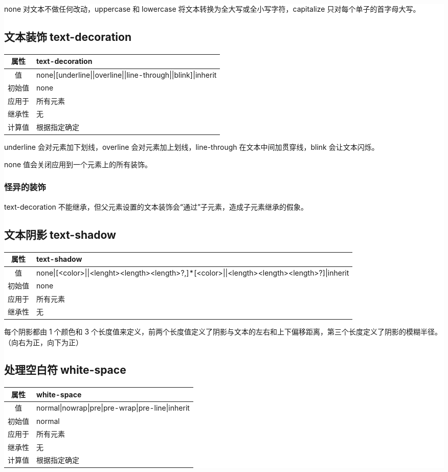 none 对文本不做任何改动，uppercase 和 lowercase 将文本转换为全大写或全小写字符，capitalize 只对每个单子的首字母大写。

## 文本装饰 text-decoration

| 属性 | text-decoration |
|:-:|:-|
| 值 | none&#124;[underline&#124;&#124;overline&#124;&#124;line-through&#124;&#124;blink]&#124;inherit |
| 初始值 | none |
| 应用于 | 所有元素 |
| 继承性 | 无 |
| 计算值 | 根据指定确定 |

underline 会对元素加下划线，overline 会对元素加上划线，line-through 在文本中间加贯穿线，blink 会让文本闪烁。

none 值会关闭应用到一个元素上的所有装饰。

### 怪异的装饰
text-decoration 不能继承，但父元素设置的文本装饰会“通过”子元素，造成子元素继承的假象。

## 文本阴影 text-shadow

| 属性 | text-shadow |
|:-:|:-|
| 值 | none&#124;[<color\>&#124;&#124;<lenght\><length\><length\>?,]*[<color\>&#124;&#124;<length\><length\><length\>?]&#124;inherit |
| 初始值 | none |
| 应用于 | 所有元素 |
| 继承性 | 无 |

每个阴影都由 1 个颜色和 3 个长度值来定义，前两个长度值定义了阴影与文本的左右和上下偏移距离，第三个长度定义了阴影的模糊半径。（向右为正，向下为正）

## 处理空白符 white-space

| 属性 | white-space |
|:-:|:-|
| 值 | normal&#124;nowrap&#124;pre&#124;pre-wrap&#124;pre-line&#124;inherit |
| 初始值 | normal |
| 应用于 | 所有元素 |
| 继承性 | 无 |
| 计算值 | 根据指定确定 |
